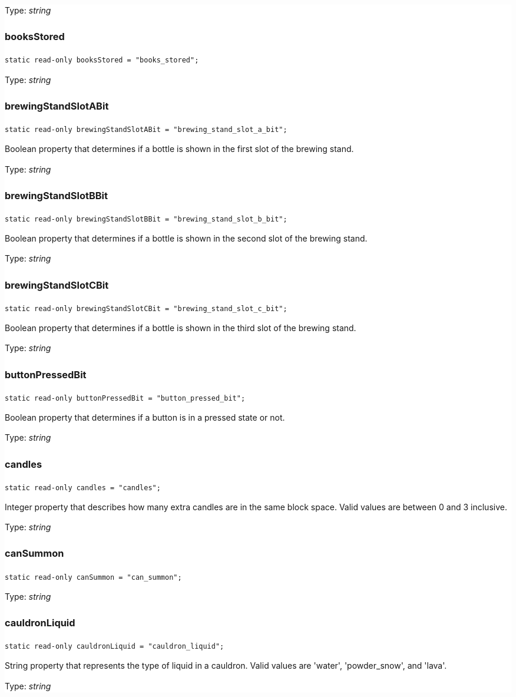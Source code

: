 Type: *string*

### **booksStored**
`static read-only booksStored = "books_stored";`

Type: *string*

### **brewingStandSlotABit**
`static read-only brewingStandSlotABit = "brewing_stand_slot_a_bit";`

Boolean property that determines if a bottle is shown in the first slot of the brewing stand.

Type: *string*

### **brewingStandSlotBBit**
`static read-only brewingStandSlotBBit = "brewing_stand_slot_b_bit";`

Boolean property that determines if a bottle is shown in the second slot of the brewing stand.

Type: *string*

### **brewingStandSlotCBit**
`static read-only brewingStandSlotCBit = "brewing_stand_slot_c_bit";`

Boolean property that determines if a bottle is shown in the third slot of the brewing stand.

Type: *string*

### **buttonPressedBit**
`static read-only buttonPressedBit = "button_pressed_bit";`

Boolean property that determines if a button is in a pressed state or not.

Type: *string*

### **candles**
`static read-only candles = "candles";`

Integer property that describes how many extra candles are in the same block space. Valid values are between 0 and 3 inclusive.

Type: *string*

### **canSummon**
`static read-only canSummon = "can_summon";`

Type: *string*

### **cauldronLiquid**
`static read-only cauldronLiquid = "cauldron_liquid";`

String property that represents the type of liquid in a cauldron. Valid values are 'water', 'powder_snow', and 'lava'.

Type: *string*
